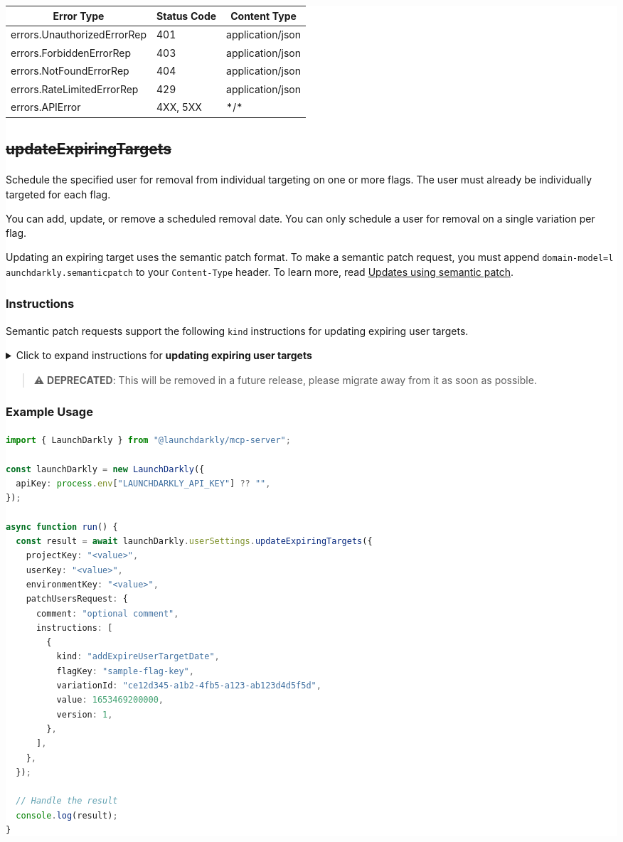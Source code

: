 | Error Type                  | Status Code                 | Content Type                |
| --------------------------- | --------------------------- | --------------------------- |
| errors.UnauthorizedErrorRep | 401                         | application/json            |
| errors.ForbiddenErrorRep    | 403                         | application/json            |
| errors.NotFoundErrorRep     | 404                         | application/json            |
| errors.RateLimitedErrorRep  | 429                         | application/json            |
| errors.APIError             | 4XX, 5XX                    | \*/\*                       |

## ~~updateExpiringTargets~~

Schedule the specified user for removal from individual targeting on one or more flags. The user must already be individually targeted for each flag.

You can add, update, or remove a scheduled removal date. You can only schedule a user for removal on a single variation per flag.

Updating an expiring target uses the semantic patch format. To make a semantic patch request, you must append `domain-model=launchdarkly.semanticpatch` to your `Content-Type` header. To learn more, read [Updates using semantic patch](https://launchdarkly.com/docs/api#updates-using-semantic-patch).

### Instructions

Semantic patch requests support the following `kind` instructions for updating expiring user targets.

<details><summary>Click to expand instructions for <strong>updating expiring user targets</strong></summary></details>


> :warning: **DEPRECATED**: This will be removed in a future release, please migrate away from it as soon as possible.

### Example Usage

```typescript
import { LaunchDarkly } from "@launchdarkly/mcp-server";

const launchDarkly = new LaunchDarkly({
  apiKey: process.env["LAUNCHDARKLY_API_KEY"] ?? "",
});

async function run() {
  const result = await launchDarkly.userSettings.updateExpiringTargets({
    projectKey: "<value>",
    userKey: "<value>",
    environmentKey: "<value>",
    patchUsersRequest: {
      comment: "optional comment",
      instructions: [
        {
          kind: "addExpireUserTargetDate",
          flagKey: "sample-flag-key",
          variationId: "ce12d345-a1b2-4fb5-a123-ab123d4d5f5d",
          value: 1653469200000,
          version: 1,
        },
      ],
    },
  });

  // Handle the result
  console.log(result);
}
```
